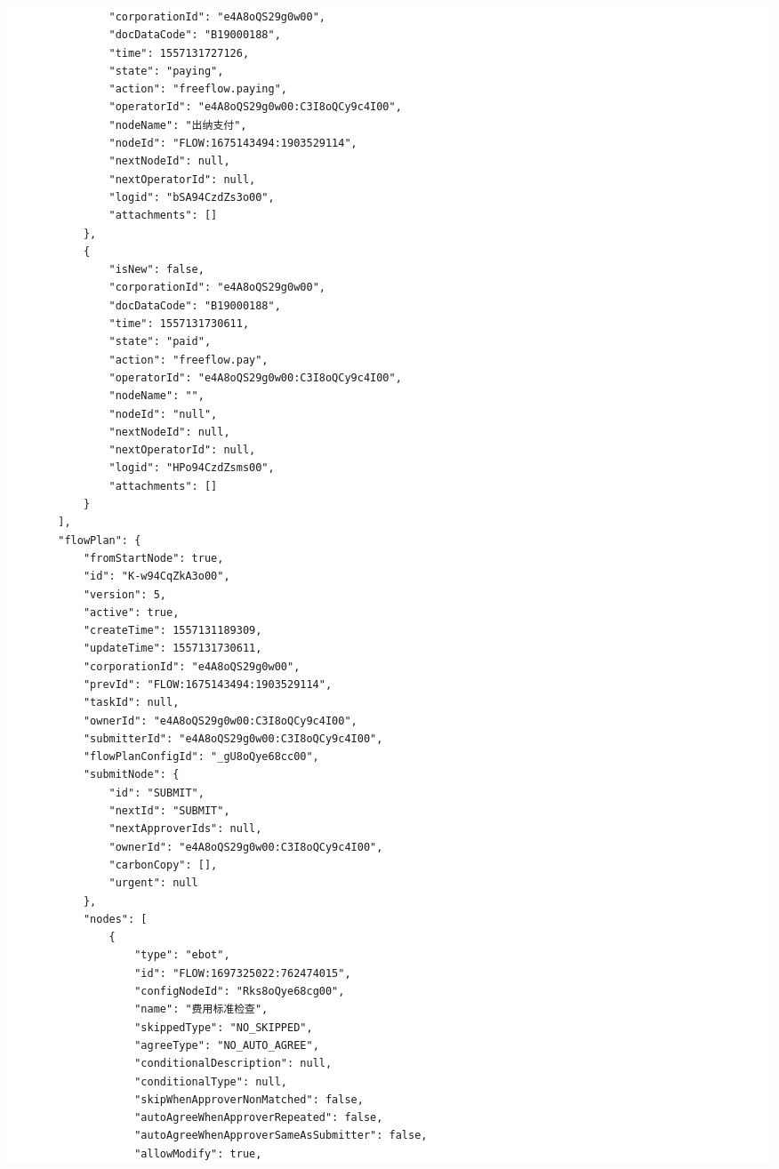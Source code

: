                     "corporationId": "e4A8oQS29g0w00",
                    "docDataCode": "B19000188",
                    "time": 1557131727126,
                    "state": "paying",
                    "action": "freeflow.paying",
                    "operatorId": "e4A8oQS29g0w00:C3I8oQCy9c4I00",
                    "nodeName": "出纳支付",
                    "nodeId": "FLOW:1675143494:1903529114",
                    "nextNodeId": null,
                    "nextOperatorId": null,
                    "logid": "bSA94CzdZs3o00",
                    "attachments": []
                },
                {
                    "isNew": false,
                    "corporationId": "e4A8oQS29g0w00",
                    "docDataCode": "B19000188",
                    "time": 1557131730611,
                    "state": "paid",
                    "action": "freeflow.pay",
                    "operatorId": "e4A8oQS29g0w00:C3I8oQCy9c4I00",
                    "nodeName": "",
                    "nodeId": "null",
                    "nextNodeId": null,
                    "nextOperatorId": null,
                    "logid": "HPo94CzdZsms00",
                    "attachments": []
                }
            ],
            "flowPlan": {
                "fromStartNode": true,
                "id": "K-w94CqZkA3o00",
                "version": 5,
                "active": true,
                "createTime": 1557131189309,
                "updateTime": 1557131730611,
                "corporationId": "e4A8oQS29g0w00",
                "prevId": "FLOW:1675143494:1903529114",
                "taskId": null,
                "ownerId": "e4A8oQS29g0w00:C3I8oQCy9c4I00",
                "submitterId": "e4A8oQS29g0w00:C3I8oQCy9c4I00",
                "flowPlanConfigId": "_gU8oQye68cc00",
                "submitNode": {
                    "id": "SUBMIT",
                    "nextId": "SUBMIT",
                    "nextApproverIds": null,
                    "ownerId": "e4A8oQS29g0w00:C3I8oQCy9c4I00",
                    "carbonCopy": [],
                    "urgent": null
                },
                "nodes": [
                    {
                        "type": "ebot",
                        "id": "FLOW:1697325022:762474015",
                        "configNodeId": "Rks8oQye68cg00",
                        "name": "费用标准检查",
                        "skippedType": "NO_SKIPPED",
                        "agreeType": "NO_AUTO_AGREE",
                        "conditionalDescription": null,
                        "conditionalType": null,
                        "skipWhenApproverNonMatched": false,
                        "autoAgreeWhenApproverRepeated": false,
                        "autoAgreeWhenApproverSameAsSubmitter": false,
                        "allowModify": true,